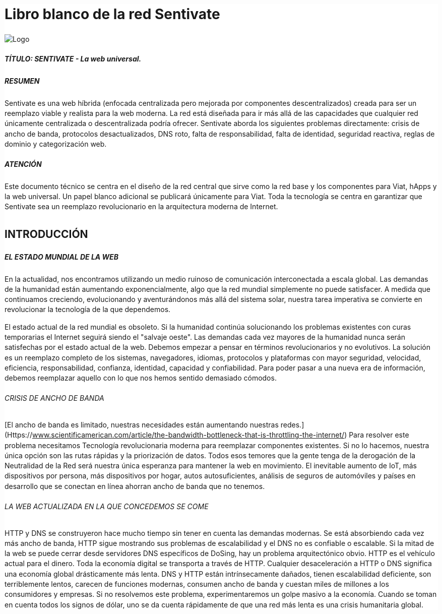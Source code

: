 
# Libro blanco de la red Sentivate

![Logo](https://sentivate.com/wp-content/uploads/brizy/3443/assets/images/iW=269&iH=274&oX=0&oY=0&cW=269&cH=274/SNTVTbig.png)
##### TÍTULO: SENTIVATE - La web universal.
##### RESUMEN
Sentivate es una web híbrida (enfocada centralizada pero mejorada por componentes descentralizados) creada para ser un reemplazo viable y realista para la web moderna. La red está diseñada para ir más allá de las capacidades que cualquier red únicamente centralizada o descentralizada podría ofrecer. Sentivate aborda los siguientes problemas directamente: crisis de ancho de banda, protocolos desactualizados, DNS roto, falta de responsabilidad, falta de identidad, seguridad reactiva, reglas de dominio y categorización web.

##### ATENCIÓN
Este documento técnico se centra en el diseño de la red central que sirve como la red base y los componentes para Viat, hApps y la web universal. Un papel blanco adicional se publicará únicamente para Viat. Toda la tecnología se centra en garantizar que Sentivate sea un reemplazo revolucionario en la arquitectura moderna de Internet.

## INTRODUCCIÓN
##### EL ESTADO MUNDIAL DE LA WEB

En la actualidad, nos encontramos utilizando un medio ruinoso de comunicación interconectada a escala global. Las demandas de la humanidad están aumentando exponencialmente, algo que la red mundial simplemente no puede satisfacer. A medida que continuamos creciendo, evolucionando y aventurándonos más allá del sistema solar, nuestra tarea imperativa se convierte en revolucionar la tecnología de la que dependemos.

El estado actual de la red mundial es obsoleto. Si la humanidad continúa solucionando los problemas existentes con curas temporarias el Internet seguirá siendo el "salvaje oeste". Las demandas cada vez mayores de la humanidad nunca serán satisfechas por el estado actual de la web. Debemos empezar a pensar en términos revolucionarios y no evolutivos. La solución es un reemplazo completo de los sistemas, navegadores, idiomas, protocolos y plataformas con mayor seguridad, velocidad, eficiencia, responsabilidad, confianza, identidad, capacidad y confiabilidad. Para poder pasar a una nueva era de información, debemos reemplazar aquello con lo que nos hemos sentido demasiado cómodos.

###### CRISIS DE ANCHO DE BANDA
[El ancho de banda es limitado, nuestras necesidades están aumentando nuestras redes.] (Https://www.scientificamerican.com/article/the-bandwidth-bottleneck-that-is-throttling-the-internet/) Para resolver este problema necesitamos Tecnología revolucionaria moderna para reemplazar componentes existentes. Si no lo hacemos, nuestra única opción son las rutas rápidas y la priorización de datos. Todos esos temores que la gente tenga de la derogación de la Neutralidad de la Red será nuestra única esperanza para mantener la web en movimiento. El inevitable aumento de IoT, más dispositivos por persona, más dispositivos por hogar, autos autosuficientes, análisis de seguros de automóviles y países en desarrollo que se conectan en línea ahorran ancho de banda que no tenemos.

###### LA WEB ACTUALIZADA EN LA QUE CONCEDEMOS SE COME
HTTP y DNS se construyeron hace mucho tiempo sin tener en cuenta las demandas modernas. Se está absorbiendo cada vez más ancho de banda, HTTP sigue mostrando sus problemas de escalabilidad y el DNS no es confiable o escalable. Si la mitad de la web se puede cerrar desde servidores DNS específicos de DoSing, hay un problema arquitectónico obvio. HTTP es el vehículo actual para el dinero. Toda la economía digital se transporta a través de HTTP. Cualquier desaceleración a HTTP o DNS significa una economía global drásticamente más lenta. DNS y HTTP están intrínsecamente dañados, tienen escalabilidad deficiente, son terriblemente lentos, carecen de funciones modernas, consumen ancho de banda y cuestan miles de millones a los consumidores y empresas. Si no resolvemos este problema, experimentaremos un golpe masivo a la economía. Cuando se toman en cuenta todos los signos de dólar, uno se da cuenta rápidamente de que una red más lenta es una crisis humanitaria global.
